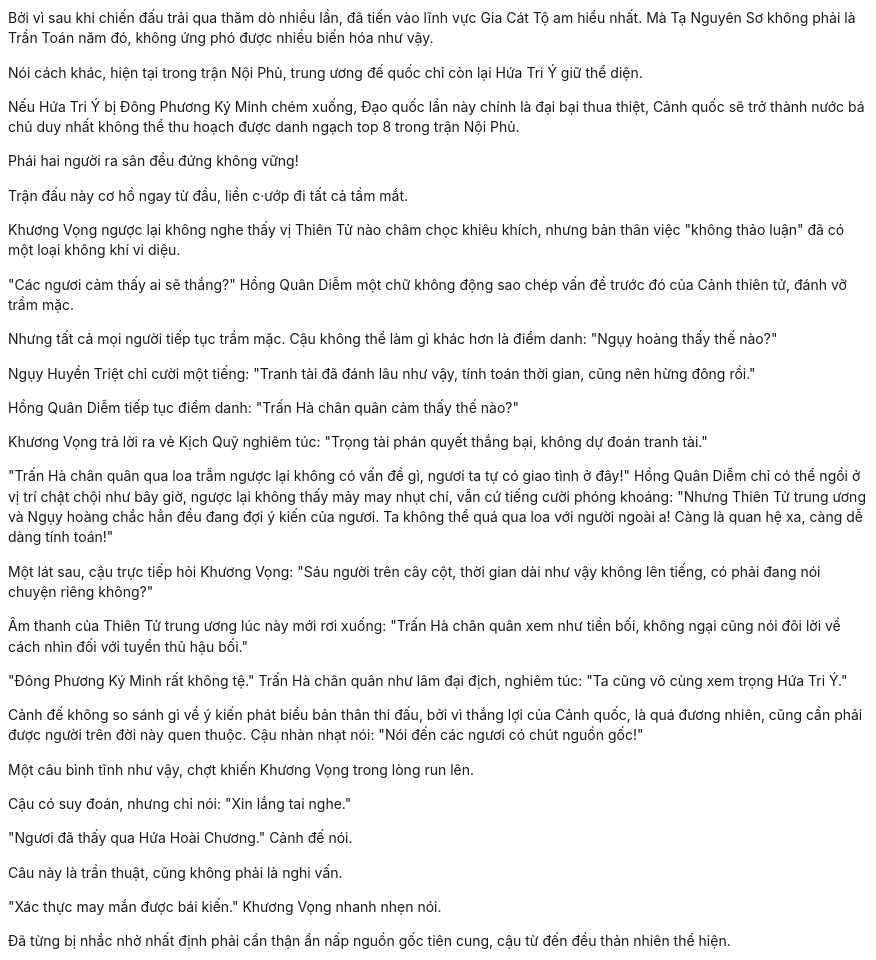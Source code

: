 Bởi vì sau khi chiến đấu trải qua thăm dò nhiều lần, đã tiến vào lĩnh vực Gia Cát Tộ am hiểu nhất. Mà Tạ Nguyên Sơ không phải là Trần Toán năm đó, không ứng phó được nhiều biến hóa như vậy.

Nói cách khác, hiện tại trong trận Nội Phủ, trung ương đế quốc chỉ còn lại Hứa Tri Ý giữ thể diện.

Nếu Hứa Tri Ý bị Đông Phương Ký Minh chém xuống, Đạo quốc lần này chính là đại bại thua thiệt, Cảnh quốc sẽ trở thành nước bá chủ duy nhất không thể thu hoạch được danh ngạch top 8 trong trận Nội Phủ.

Phái hai người ra sân đều đứng không vững!

Trận đấu này cơ hồ ngay từ đầu, liền c·ướp đi tất cả tầm mắt.

Khương Vọng ngược lại không nghe thấy vị Thiên Tử nào châm chọc khiêu khích, nhưng bản thân việc "không thảo luận" đã có một loại không khí vi diệu.

"Các ngươi cảm thấy ai sẽ thắng?" Hồng Quân Diễm một chữ không động sao chép vấn đề trước đó của Cảnh thiên tử, đánh vỡ trầm mặc.

Nhưng tất cả mọi người tiếp tục trầm mặc. Cậu không thể làm gì khác hơn là điểm danh: "Ngụy hoàng thấy thế nào?"

Ngụy Huyền Triệt chỉ cười một tiếng: "Tranh tài đã đánh lâu như vậy, tính toán thời gian, cũng nên hừng đông rồi."

Hồng Quân Diễm tiếp tục điểm danh: "Trấn Hà chân quân cảm thấy thế nào?"

Khương Vọng trả lời ra vẻ Kịch Quỹ nghiêm túc: "Trọng tài phán quyết thắng bại, không dự đoán tranh tài."

"Trấn Hà chân quân qua loa trẫm ngược lại không có vấn đề gì, ngươi ta tự có giao tình ở đây!" Hồng Quân Diễm chỉ có thể ngồi ở vị trí chật chội như bây giờ, ngược lại không thấy mảy may nhụt chí, vẫn cứ tiếng cười phóng khoáng: "Nhưng Thiên Tử trung ương và Ngụy hoàng chắc hẳn đều đang đợi ý kiến của ngươi. Ta không thể quá qua loa với người ngoài a! Càng là quan hệ xa, càng dễ dàng tính toán!"

Một lát sau, cậu trực tiếp hỏi Khương Vọng: "Sáu người trên cây cột, thời gian dài như vậy không lên tiếng, có phải đang nói chuyện riêng không?"

Âm thanh của Thiên Tử trung ương lúc này mới rơi xuống: "Trấn Hà chân quân xem như tiền bối, không ngại cũng nói đôi lời về cách nhìn đối với tuyển thủ hậu bối."

"Đông Phương Ký Minh rất không tệ." Trấn Hà chân quân như lâm đại địch, nghiêm túc: "Ta cũng vô cùng xem trọng Hứa Tri Ý."

Cảnh đế không so sánh gì về ý kiến phát biểu bản thân thi đấu, bởi vì thắng lợi của Cảnh quốc, là quá đương nhiên, cũng cần phải được người trên đời này quen thuộc. Cậu nhàn nhạt nói: "Nói đến các ngươi có chút nguồn gốc!"

Một câu bình tĩnh như vậy, chợt khiến Khương Vọng trong lòng run lên.

Cậu có suy đoán, nhưng chỉ nói: "Xin lắng tai nghe."

"Ngươi đã thấy qua Hứa Hoài Chương." Cảnh đế nói.

Câu này là trần thuật, cũng không phải là nghi vấn.

"Xác thực may mắn được bái kiến." Khương Vọng nhanh nhẹn nói.

Đã từng bị nhắc nhở nhất định phải cẩn thận ẩn nấp nguồn gốc tiên cung, cậu từ đến đều thản nhiên thể hiện.
